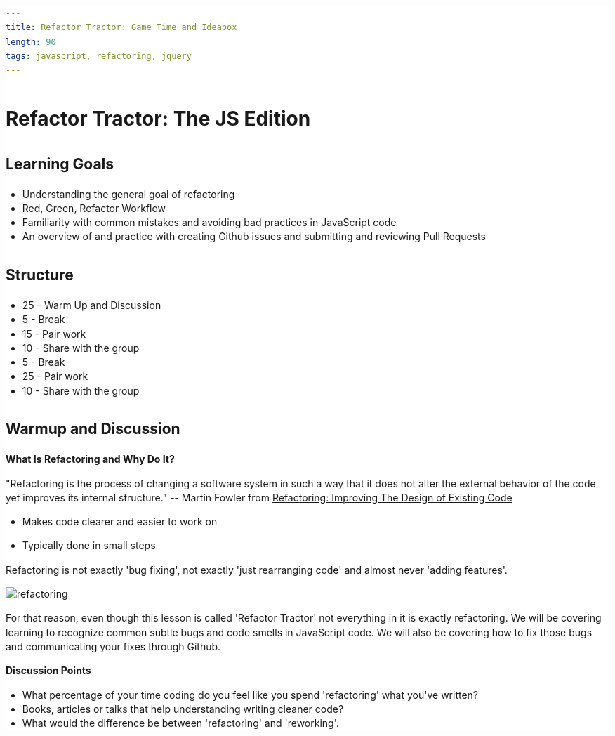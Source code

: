 ```yaml
---
title: Refactor Tractor: Game Time and Ideabox
length: 90
tags: javascript, refactoring, jquery
---
```

# Refactor Tractor: The JS Edition

## Learning Goals
* Understanding the general goal of refactoring
* Red, Green, Refactor Workflow
* Familiarity with common mistakes and avoiding bad practices in JavaScript code
* An overview of and practice with creating Github issues and submitting and reviewing Pull Requests

## Structure
* 25 - Warm Up and Discussion
* 5 - Break
* 15 - Pair work
* 10 - Share with the group
* 5 - Break
* 25 - Pair work
* 10 - Share with the group

## Warmup and Discussion
__What Is Refactoring and Why Do It?__

"Refactoring is the process of changing a software system in such a way that it does not alter the external behavior of the code yet improves its internal structure."
-- Martin Fowler from [Refactoring: Improving The Design of Existing Code](http://www.amazon.com/Refactoring-Improving-Design-Existing-Code/dp/0201485672/ref=sr_1_1?ie=UTF8&qid=1452175241&sr=8-1&keywords=refactoring+improving)

- Makes code clearer and easier to work on

- Typically done in small steps

Refactoring is not exactly 'bug fixing', not exactly 'just rearranging code' and almost never 'adding features'.

![refactoring](http://i.imgur.com/oqKzbq1.jpg)

For that reason, even though this lesson is called 'Refactor Tractor' not everything in it is exactly refactoring. We will be covering learning to recognize common subtle bugs and code smells in JavaScript code. We will also be covering how to fix those bugs and communicating your fixes through Github.

__Discussion Points__
* What percentage of your time coding do you feel like you spend 'refactoring' what you've written?
* Books, articles or talks that help understanding writing cleaner code?
* What would the difference be between 'refactoring' and 'reworking'.
